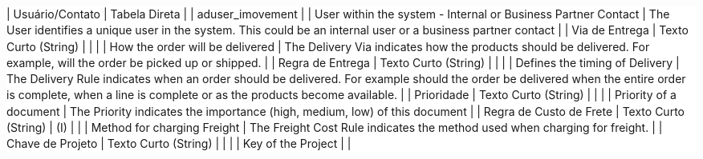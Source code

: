 |        Usuário/Contato         |    Tabela Direta     |                      |    aduser\_imovement     |                                   | User within the system - Internal or Business Partner Contact |                                                                                                                                                                                                                                                                                                          The User identifies a unique user in the system. This could be an internal user or a business partner contact                                                                                                                                                                                                                                                                                                          |
|         Via de Entrega         | Texto Curto (String) |                      |                          |                                   |                How the order will be delivered                |                                                                                                                                                                                                                                                                                                      The Delivery Via indicates how the products should be delivered. For example, will the order be picked up or shipped.                                                                                                                                                                                                                                                                                                      |
|        Regra de Entrega        | Texto Curto (String) |                      |                          |                                   |                Defines the timing of Delivery                 |                                                                                                                                                                                                                                                            The Delivery Rule indicates when an order should be delivered. For example should the order be delivered when the entire order is complete, when a line is complete or as the products become available.                                                                                                                                                                                                                                                             |
|           Prioridade           | Texto Curto (String) |                      |                          |                                   |                    Priority of a document                     |                                                                                                                                                                                                                                                                                                                           The Priority indicates the importance (high, medium, low) of this document                                                                                                                                                                                                                                                                                                                            |
|    Regra de Custo de Frete     | Texto Curto (String) |         (I)          |                          |                                   |                  Method for charging Freight                  |                                                                                                                                                                                                                                                                                                                           The Freight Cost Rule indicates the method used when charging for freight.                                                                                                                                                                                                                                                                                                                            |
|        Chave de Projeto        | Texto Curto (String) |                      |                          |                                   |                      Key of the Project                       |                                                                                                                                                                                                                                                                                                                                                                                                                                                                                                                                                                                                                                                                                                                                 |
